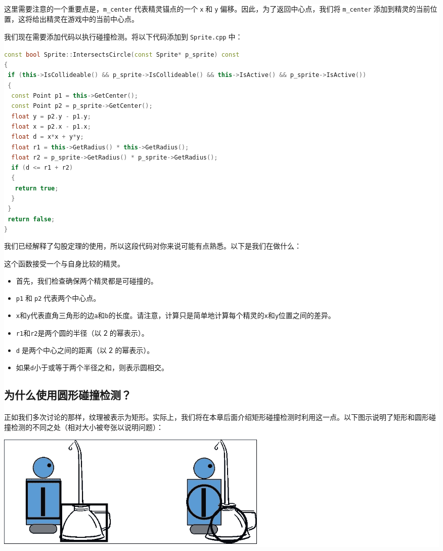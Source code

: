 这里需要注意的一个重要点是，`m_center` 代表精灵锚点的一个 `x` 和 `y` 偏移。因此，为了返回中心点，我们将 `m_center` 添加到精灵的当前位置，这将给出精灵在游戏中的当前中心点。

我们现在需要添加代码以执行碰撞检测。将以下代码添加到 `Sprite.cpp` 中：

```cpp
const bool Sprite::IntersectsCircle(const Sprite* p_sprite) const
{
 if (this->IsCollideable() && p_sprite->IsCollideable() && this->IsActive() && p_sprite->IsActive())
 {
  const Point p1 = this->GetCenter();
  const Point p2 = p_sprite->GetCenter();
  float y = p2.y - p1.y;
  float x = p2.x - p1.x;
  float d = x*x + y*y;
  float r1 = this->GetRadius() * this->GetRadius();
  float r2 = p_sprite->GetRadius() * p_sprite->GetRadius();
  if (d <= r1 + r2)
  {
   return true;
  }
 }
 return false;
}
```

我们已经解释了勾股定理的使用，所以这段代码对你来说可能有点熟悉。以下是我们在做什么：

这个函数接受一个与自身比较的精灵。

+   首先，我们检查确保两个精灵都是可碰撞的。

+   `p1` 和 `p2` 代表两个中心点。

+   `x`和`y`代表直角三角形的边`a`和`b`的长度。请注意，计算只是简单地计算每个精灵的`x`和`y`位置之间的差异。

+   `r1`和`r2`是两个圆的半径（以 2 的幂表示）。

+   `d` 是两个中心之间的距离（以 2 的幂表示）。

+   如果`d`小于或等于两个半径之和，则表示圆相交。

## 为什么使用圆形碰撞检测？

正如我们多次讨论的那样，纹理被表示为矩形。实际上，我们将在本章后面介绍矩形碰撞检测时利用这一点。以下图示说明了矩形和圆形碰撞检测的不同之处（相对大小被夸张以说明问题）：

![为什么使用圆形碰撞检测？](img/8199OS_05_10.jpg)
